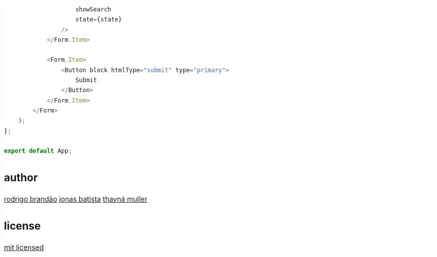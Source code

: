 ```javascript
                    showSearch
                    state={state}
                />
            </Form.Item>

            <Form.Item>
                <Button block htmlType="submit" type="primary">
                    Submit
                </Button>
            </Form.Item>
        </Form>
    );
};

export default App;
```

## author

[rodrigo brandão](https://www.linkedin.com/in/brandaorodrigo)
[jonas batista](https://www.linkedin.com/in/jonas-batista-1ba7bb187)
[thayná muller](https://www.linkedin.com/in/thaynamuller)

## license

[mit licensed](LICENSE)
